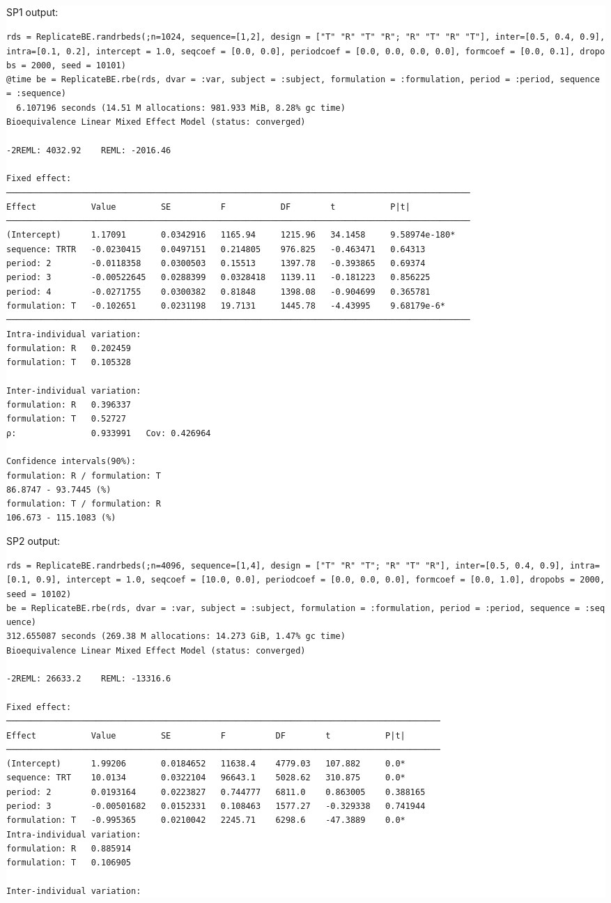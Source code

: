 SP1 output:
```
rds = ReplicateBE.randrbeds(;n=1024, sequence=[1,2], design = ["T" "R" "T" "R"; "R" "T" "R" "T"], inter=[0.5, 0.4, 0.9], intra=[0.1, 0.2], intercept = 1.0, seqcoef = [0.0, 0.0], periodcoef = [0.0, 0.0, 0.0, 0.0], formcoef = [0.0, 0.1], dropobs = 2000, seed = 10101)
@time be = ReplicateBE.rbe(rds, dvar = :var, subject = :subject, formulation = :formulation, period = :period, sequence = :sequence)
  6.107196 seconds (14.51 M allocations: 981.933 MiB, 8.28% gc time)
Bioequivalence Linear Mixed Effect Model (status: converged)

-2REML: 4032.92    REML: -2016.46

Fixed effect:
─────────────────────────────────────────────────────────────────────────────────────────────
Effect           Value         SE          F           DF        t           P|t|
─────────────────────────────────────────────────────────────────────────────────────────────
(Intercept)      1.17091       0.0342916   1165.94     1215.96   34.1458     9.58974e-180*
sequence: TRTR   -0.0230415    0.0497151   0.214805    976.825   -0.463471   0.64313
period: 2        -0.0118358    0.0300503   0.15513     1397.78   -0.393865   0.69374
period: 3        -0.00522645   0.0288399   0.0328418   1139.11   -0.181223   0.856225
period: 4        -0.0271755    0.0300382   0.81848     1398.08   -0.904699   0.365781
formulation: T   -0.102651     0.0231198   19.7131     1445.78   -4.43995    9.68179e-6*
─────────────────────────────────────────────────────────────────────────────────────────────
Intra-individual variation:
formulation: R   0.202459
formulation: T   0.105328

Inter-individual variation:
formulation: R   0.396337
formulation: T   0.52727
ρ:               0.933991   Cov: 0.426964

Confidence intervals(90%):
formulation: R / formulation: T
86.8747 - 93.7445 (%)
formulation: T / formulation: R
106.673 - 115.1083 (%)
```

SP2 output:    
```
rds = ReplicateBE.randrbeds(;n=4096, sequence=[1,4], design = ["T" "R" "T"; "R" "T" "R"], inter=[0.5, 0.4, 0.9], intra=[0.1, 0.9], intercept = 1.0, seqcoef = [10.0, 0.0], periodcoef = [0.0, 0.0, 0.0], formcoef = [0.0, 1.0], dropobs = 2000, seed = 10102)
be = ReplicateBE.rbe(rds, dvar = :var, subject = :subject, formulation = :formulation, period = :period, sequence = :sequence)
312.655087 seconds (269.38 M allocations: 14.273 GiB, 1.47% gc time)
Bioequivalence Linear Mixed Effect Model (status: converged)

-2REML: 26633.2    REML: -13316.6

Fixed effect:
───────────────────────────────────────────────────────────────────────────────────────
Effect           Value         SE          F          DF        t           P|t|
───────────────────────────────────────────────────────────────────────────────────────
(Intercept)      1.99206       0.0184652   11638.4    4779.03   107.882     0.0*
sequence: TRT    10.0134       0.0322104   96643.1    5028.62   310.875     0.0*
period: 2        0.0193164     0.0223827   0.744777   6811.0    0.863005    0.388165
period: 3        -0.00501682   0.0152331   0.108463   1577.27   -0.329338   0.741944
formulation: T   -0.995365     0.0210042   2245.71    6298.6    -47.3889    0.0*
Intra-individual variation:
formulation: R   0.885914
formulation: T   0.106905

Inter-individual variation:
```